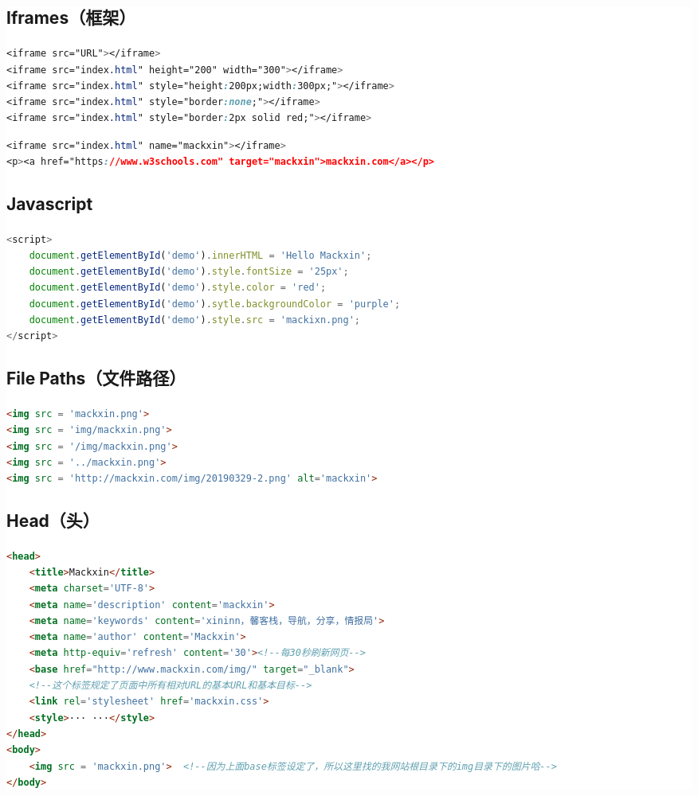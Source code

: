## Iframes（框架）

```css
<iframe src="URL"></iframe>
<iframe src="index.html" height="200" width="300"></iframe>
<iframe src="index.html" style="height:200px;width:300px;"></iframe>
<iframe src="index.html" style="border:none;"></iframe>
<iframe src="index.html" style="border:2px solid red;"></iframe>
```

```css
<iframe src="index.html" name="mackxin"></iframe>
<p><a href="https://www.w3schools.com" target="mackxin">mackxin.com</a></p>
```

## Javascript

```javascript
<script>
    document.getElementById('demo').innerHTML = 'Hello Mackxin';
	document.getElementById('demo').style.fontSize = '25px';
	document.getElementById('demo').style.color = 'red';
	document.getElementById('demo').sytle.backgroundColor = 'purple';
	document.getElementById('demo').style.src = 'mackixn.png';
</script>
```

## File Paths（文件路径）

```html
<img src = 'mackxin.png'>
<img src = 'img/mackxin.png'>
<img src = '/img/mackxin.png'>
<img src = '../mackxin.png'>
<img src = 'http://mackxin.com/img/20190329-2.png' alt='mackxin'>
```

## Head（头）

```html
<head>
    <title>Mackxin</title>
    <meta charset='UTF-8'>
    <meta name='description' content='mackxin'>
    <meta name='keywords' content='xininn，馨客栈，导航，分享，情报局'>
    <meta name='author' content='Mackxin'>
    <meta http-equiv='refresh' content='30'><!--每30秒刷新网页-->
    <base href="http://www.mackxin.com/img/" target="_blank">
    <!--这个标签规定了页面中所有相对URL的基本URL和基本目标-->
    <link rel='stylesheet' href='mackxin.css'>
    <style>··· ···</style>
</head>
<body>
   	<img src = 'mackxin.png'>  <!--因为上面base标签设定了，所以这里找的我网站根目录下的img目录下的图片哈-->
</body>
```
